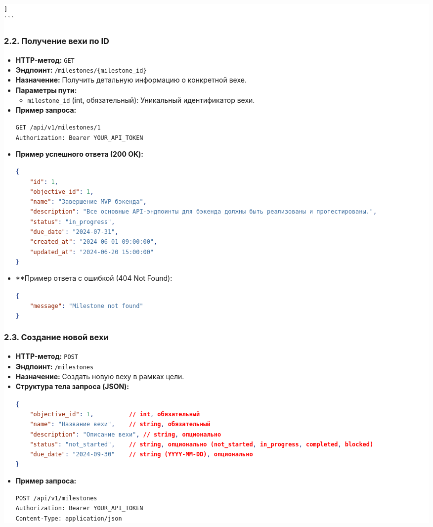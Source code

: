     ]
    ```

### 2.2. Получение вехи по ID

*   **HTTP-метод:** `GET`
*   **Эндпоинт:** `/milestones/{milestone_id}`
*   **Назначение:** Получить детальную информацию о конкретной вехе.
*   **Параметры пути:**
    *   `milestone_id` (int, обязательный): Уникальный идентификатор вехи.
*   **Пример запроса:**
    ```http
    GET /api/v1/milestones/1
    Authorization: Bearer YOUR_API_TOKEN
    ```
*   **Пример успешного ответа (200 OK):**
    ```json
    {
        "id": 1,
        "objective_id": 1,
        "name": "Завершение MVP бэкенда",
        "description": "Все основные API-эндпоинты для бэкенда должны быть реализованы и протестированы.",
        "status": "in_progress",
        "due_date": "2024-07-31",
        "created_at": "2024-06-01 09:00:00",
        "updated_at": "2024-06-20 15:00:00"
    }
    ```
*   **Пример ответа с ошибкой (404 Not Found):
    ```json
    {
        "message": "Milestone not found"
    }
    ```

### 2.3. Создание новой вехи

*   **HTTP-метод:** `POST`
*   **Эндпоинт:** `/milestones`
*   **Назначение:** Создать новую веху в рамках цели.
*   **Структура тела запроса (JSON):**
    ```json
    {
        "objective_id": 1,          // int, обязательный
        "name": "Название вехи",    // string, обязательный
        "description": "Описание вехи", // string, опционально
        "status": "not_started",    // string, опционально (not_started, in_progress, completed, blocked)
        "due_date": "2024-09-30"    // string (YYYY-MM-DD), опционально
    }
    ```
*   **Пример запроса:**
    ```http
    POST /api/v1/milestones
    Authorization: Bearer YOUR_API_TOKEN
    Content-Type: application/json
